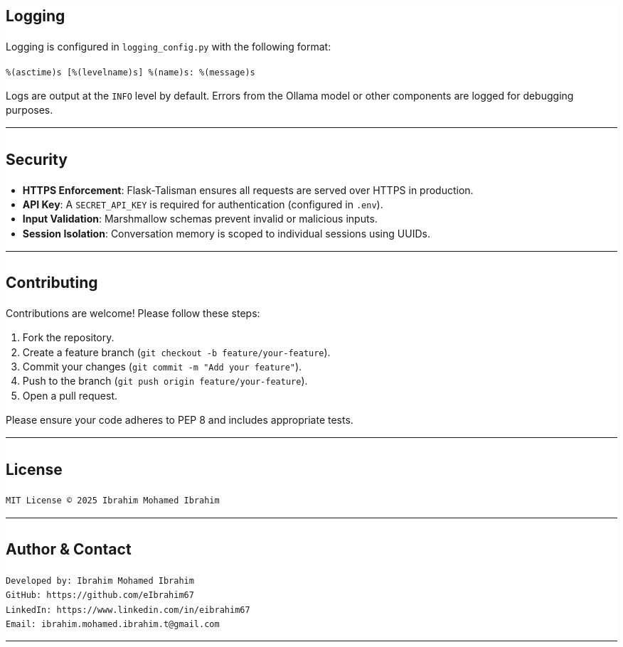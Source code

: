 ## Logging
Logging is configured in `logging_config.py` with the following format:
```
%(asctime)s [%(levelname)s] %(name)s: %(message)s
```
Logs are output at the `INFO` level by default. Errors from the Ollama model or other components are logged for debugging purposes.

---  

## Security
- **HTTPS Enforcement**: Flask-Talisman ensures all requests are served over HTTPS in production.
- **API Key**: A `SECRET_API_KEY` is required for authentication (configured in `.env`).
- **Input Validation**: Marshmallow schemas prevent invalid or malicious inputs.
- **Session Isolation**: Conversation memory is scoped to individual sessions using UUIDs.

---  

## Contributing
Contributions are welcome! Please follow these steps:
1. Fork the repository.
2. Create a feature branch (`git checkout -b feature/your-feature`).
3. Commit your changes (`git commit -m "Add your feature"`).
4. Push to the branch (`git push origin feature/your-feature`).
5. Open a pull request.

Please ensure your code adheres to PEP 8 and includes appropriate tests.

---

## License

```
MIT License © 2025 Ibrahim Mohamed Ibrahim
```

---

## Author & Contact

```
Developed by: Ibrahim Mohamed Ibrahim
GitHub: https://github.com/eIbrahim67
LinkedIn: https://www.linkedin.com/in/eibrahim67
Email: ibrahim.mohamed.ibrahim.t@gmail.com
```

---
